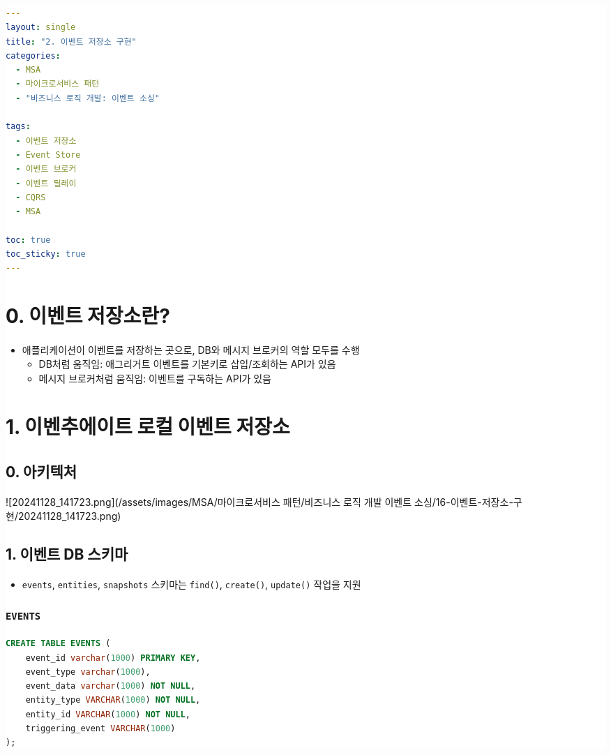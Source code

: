 ```yaml
---
layout: single
title: "2. 이벤트 저장소 구현"
categories:
  - MSA
  - 마이크로서비스 패턴
  - "비즈니스 로직 개발: 이벤트 소싱"

tags:
  - 이벤트 저장소
  - Event Store
  - 이벤트 브로커
  - 이벤트 릴레이
  - CQRS
  - MSA

toc: true
toc_sticky: true
---
```


# 0. 이벤트 저장소란?

- 애플리케이션이 이벤트를 저장하는 곳으로, DB와 메시지 브로커의 역할 모두를 수행
    - DB처럼 움직임: 애그리거트 이벤트를 기본키로 삽입/조회하는 API가 있음
    - 메시지 브로커처럼 움직임: 이벤트를 구독하는 API가 있음

# 1. 이벤추에이트 로컬 이벤트 저장소

## 0. 아키텍처

![20241128_141723.png](/assets/images/MSA/마이크로서비스 패턴/비즈니스 로직 개발 이벤트 소싱/16-이벤트-저장소-구현/20241128_141723.png)

## 1. 이벤트 DB 스키마

- `events`, `entities`, `snapshots` 스키마는 `find()`, `create()`, `update()` 작업을 지원

### `EVENTS`

```sql
CREATE TABLE EVENTS (
	event_id varchar(1000) PRIMARY KEY,
	event_type varchar(1000),
	event_data varchar(1000) NOT NULL,
	entity_type VARCHAR(1000) NOT NULL,
	entity_id VARCHAR(1000) NOT NULL,
	triggering_event VARCHAR(1000)
);
```
